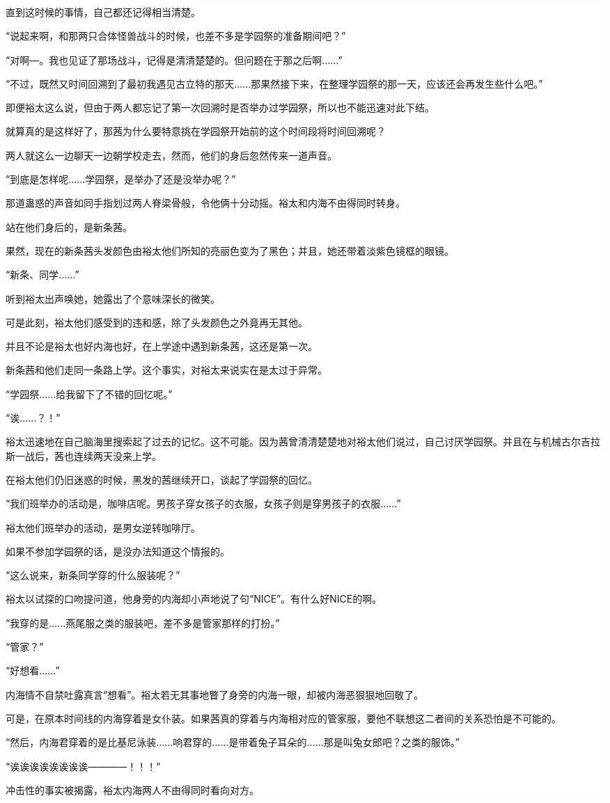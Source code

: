 直到这时候的事情，自己都还记得相当清楚。

“说起来啊，和那两只合体怪兽战斗的时候，也差不多是学园祭的准备期间吧？”

“对啊—。我也见证了那场战斗，记得是清清楚楚的。但问题在于那之后啊……”

“不过，既然又时间回溯到了最初我遇见古立特的那天……那果然接下来，在整理学园祭的那一天，应该还会再发生些什么吧。”

即便裕太这么说，但由于两人都忘记了第一次回溯时是否举办过学园祭，所以也不能迅速对此下结。

就算真的是这样好了，那茜为什么要特意挑在学园祭开始前的这个时间段将时间回溯呢？

两人就这么一边聊天一边朝学校走去，然而，他们的身后忽然传来一道声音。

“到底是怎样呢……学园祭，是举办了还是没举办呢？”

那道蛊惑的声音如同手指划过两人脊梁骨般，令他俩十分动摇。裕太和内海不由得同时转身。

站在他们身后的，是新条茜。

果然，现在的新条茜头发颜色由裕太他们所知的亮丽色变为了黑色；并且，她还带着淡紫色镜框的眼镜。

“新条、同学……”

听到裕太出声唤她，她露出了个意味深长的微笑。

可是此刻，裕太他们感受到的违和感，除了头发颜色之外竟再无其他。

并且不论是裕太也好内海也好，在上学途中遇到新条茜，这还是第一次。

新条茜和他们走同一条路上学。这个事实，对裕太来说实在是太过于异常。

“学园祭……给我留下了不错的回忆呢。”

“诶……？！”

裕太迅速地在自己脑海里搜索起了过去的记忆。这不可能。因为茜曾清清楚楚地对裕太他们说过，自己讨厌学园祭。并且在与机械古尔吉拉斯一战后，茜也连续两天没来上学。

在裕太他们仍旧迷惑的时候，黑发的茜继续开口，谈起了学园祭的回忆。

“我们班举办的活动是，咖啡店呢。男孩子穿女孩子的衣服，女孩子则是穿男孩子的衣服……”

裕太他们班举办的活动，是男女逆转咖啡厅。

如果不参加学园祭的话，是没办法知道这个情报的。

“这么说来，新条同学穿的什么服装呢？”

裕太以试探的口吻提问道，他身旁的内海却小声地说了句“NICE”。有什么好NICE的啊。

“我穿的是……燕尾服之类的服装吧，差不多是管家那样的打扮。”

“管家？”

“好想看……”

内海情不自禁吐露真言“想看”。裕太若无其事地瞥了身旁的内海一眼，却被内海恶狠狠地回敬了。

可是，在原本时间线的内海穿着是女仆装。如果茜真的穿着与内海相对应的管家服，要他不联想这二者间的关系恐怕是不可能的。

“然后，内海君穿着的是比基尼泳装……响君穿的……是带着兔子耳朵的……那是叫兔女郎吧？之类的服饰。”

“诶诶诶诶诶诶诶诶————！！！”

冲击性的事实被揭露，裕太内海两人不由得同时看向对方。
